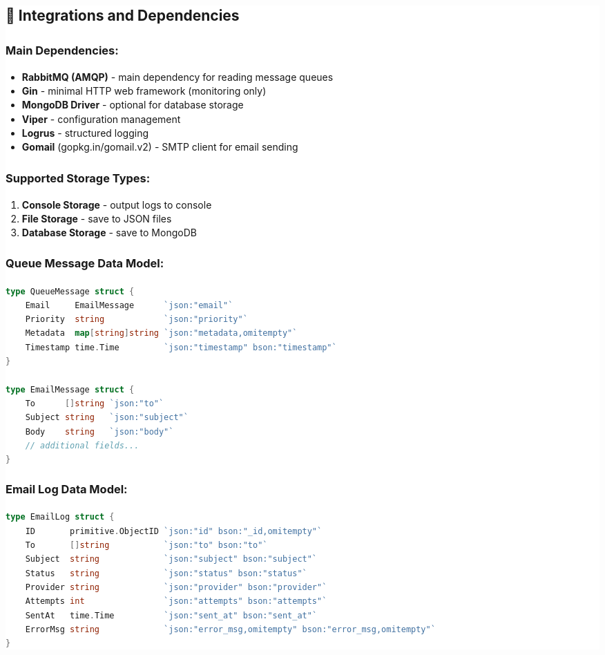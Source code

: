 ```
```

## 🔧 Integrations and Dependencies

### Main Dependencies:

- **RabbitMQ (AMQP)** - main dependency for reading message queues
- **Gin** - minimal HTTP web framework (monitoring only)
- **MongoDB Driver** - optional for database storage
- **Viper** - configuration management
- **Logrus** - structured logging
- **Gomail** (gopkg.in/gomail.v2) - SMTP client for email sending

### Supported Storage Types:

1. **Console Storage** - output logs to console
2. **File Storage** - save to JSON files
3. **Database Storage** - save to MongoDB

### Queue Message Data Model:

```go
type QueueMessage struct {
    Email     EmailMessage      `json:"email"`
    Priority  string            `json:"priority"`
    Metadata  map[string]string `json:"metadata,omitempty"`
    Timestamp time.Time         `json:"timestamp" bson:"timestamp"`
}

type EmailMessage struct {
    To      []string `json:"to"`
    Subject string   `json:"subject"`
    Body    string   `json:"body"`
    // additional fields...
}
```

### Email Log Data Model:

```go
type EmailLog struct {
    ID       primitive.ObjectID `json:"id" bson:"_id,omitempty"`
    To       []string           `json:"to" bson:"to"`
    Subject  string             `json:"subject" bson:"subject"`
    Status   string             `json:"status" bson:"status"`
    Provider string             `json:"provider" bson:"provider"`
    Attempts int                `json:"attempts" bson:"attempts"`
    SentAt   time.Time          `json:"sent_at" bson:"sent_at"`
    ErrorMsg string             `json:"error_msg,omitempty" bson:"error_msg,omitempty"`
}
```
